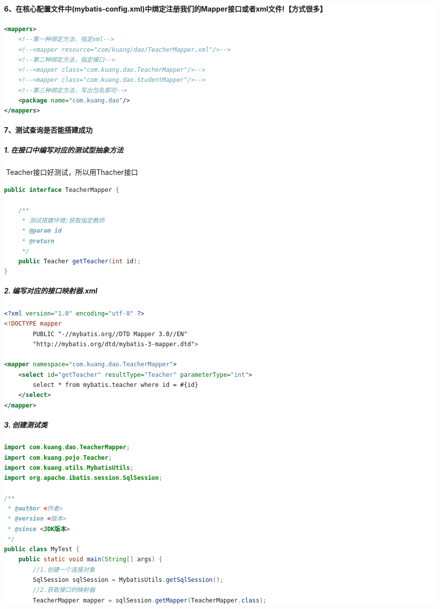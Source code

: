 #### 6、在核心配置文件中(mybatis-config.xml)中绑定注册我们的Mapper接口或者xml文件!【方式很多】

```xml
<mappers>
    <!--第一种绑定方法，指定xml-->
    <!--<mapper resource="com/kuang/dao/TeacherMapper.xml"/>-->
    <!--第二种绑定方法，指定接口-->
    <!--<mapper class="com.kuang.dao.TeacherMapper"/>-->
    <!--<mapper class="com.kuang.dao.StudentMapper"/>-->
    <!--第三种绑定方法，写出包名即可-->
    <package name="com.kuang.dao"/>
</mappers>
```

#### 7、测试查询是否能搭建成功

##### 	1. 在接口中编写对应的测试型抽象方法

​	Teacher接口好测试，所以用Thacher接口

```java
public interface TeacherMapper {

    /**
     * 测试搭建环境:获取指定教师
     * @param id
     * @return
     */
    public Teacher getTeacher(int id);
}
```

##### 	2. 编写对应的接口映射器.xml

```xml
<?xml version="1.0" encoding="utf-8" ?>
<!DOCTYPE mapper
        PUBLIC "-//mybatis.org//DTD Mapper 3.0//EN"
        "http://mybatis.org/dtd/mybatis-3-mapper.dtd">

<mapper namespace="com.kuang.dao.TeacherMapper">
    <select id="getTeacher" resultType="Teacher" parameterType="int">
        select * from mybatis.teacher where id = #{id}
    </select>
</mapper>
```

##### 	3. 创建测试类

```java
import com.kuang.dao.TeacherMapper;
import com.kuang.pojo.Teacher;
import com.kuang.utils.MybatisUtils;
import org.apache.ibatis.session.SqlSession;

/**
 * @author <作者>
 * @version <版本>
 * @since <JDK版本>
 */
public class MyTest {
    public static void main(String[] args) {
        //1.创建一个连接对象
        SqlSession sqlSession = MybatisUtils.getSqlSession();
        //2.获取接口的映射器
        TeacherMapper mapper = sqlSession.getMapper(TeacherMapper.class);
```